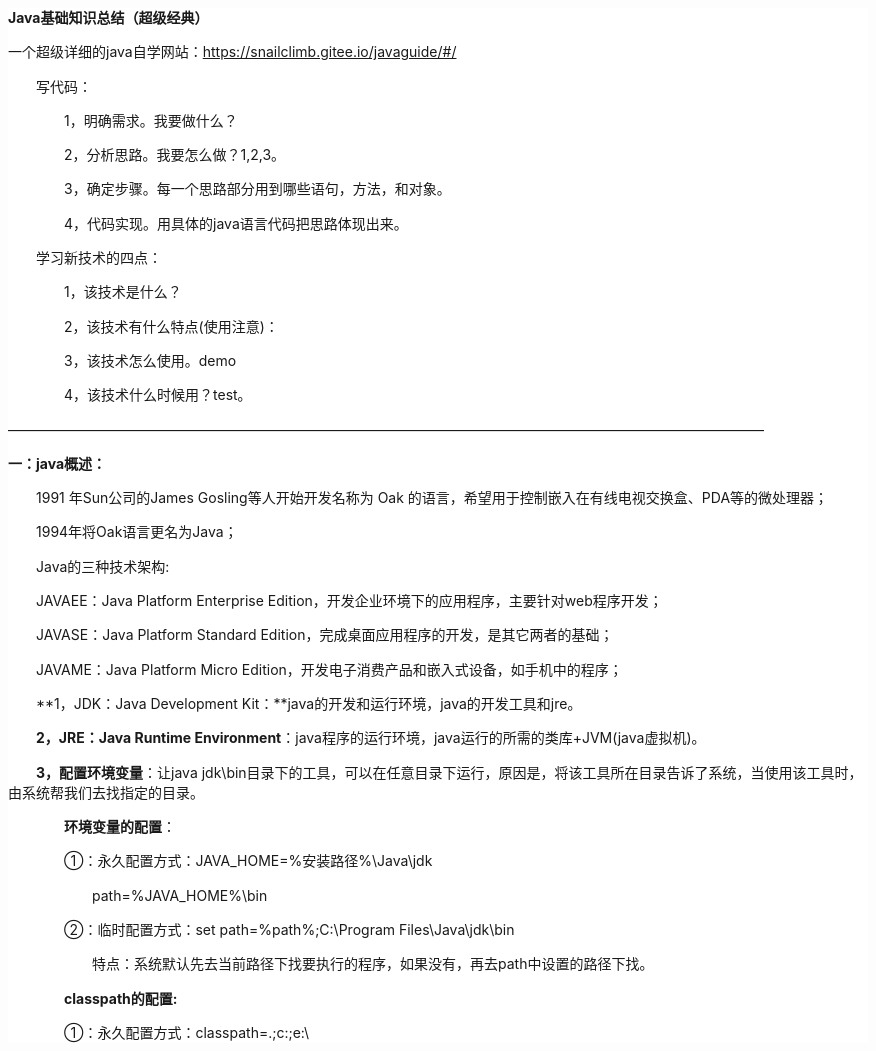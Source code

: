 **Java基础知识总结（超级经典）**





一个超级详细的java自学网站：https://snailclimb.gitee.io/javaguide/#/





　　写代码：

　　　　1，明确需求。我要做什么？

　　　　2，分析思路。我要怎么做？1,2,3。

　　　　3，确定步骤。每一个思路部分用到哪些语句，方法，和对象。

　　　　4，代码实现。用具体的java语言代码把思路体现出来。

 

　　学习新技术的四点：

　　　　1，该技术是什么？

　　　　2，该技术有什么特点(使用注意)：

　　　　3，该技术怎么使用。demo

　　　　4，该技术什么时候用？test。

——————————————————————————————————————————————————————

**一：java概述：**

　　1991 年Sun公司的James Gosling等人开始开发名称为 Oak 的语言，希望用于控制嵌入在有线电视交换盒、PDA等的微处理器；

　　1994年将Oak语言更名为Java；

　　Java的三种技术架构:

　　JAVAEE：Java Platform Enterprise Edition，开发企业环境下的应用程序，主要针对web程序开发；

　　JAVASE：Java Platform Standard Edition，完成桌面应用程序的开发，是其它两者的基础；

　　JAVAME：Java Platform Micro Edition，开发电子消费产品和嵌入式设备，如手机中的程序；

　　**1，JDK：Java Development Kit：**java的开发和运行环境，java的开发工具和jre。

　　**2，JRE：Java Runtime Environment**：java程序的运行环境，java运行的所需的类库+JVM(java虚拟机)。

　　**3，配置环境变量**：让java jdk\bin目录下的工具，可以在任意目录下运行，原因是，将该工具所在目录告诉了系统，当使用该工具时，由系统帮我们去找指定的目录。

　　　　**环境变量的配置**：

　　　　①：永久配置方式：JAVA_HOME=%安装路径%\Java\jdk

　　　　　　path=%JAVA_HOME%\bin

　　　　②：临时配置方式：set path=%path%;C:\Program Files\Java\jdk\bin

　　　　　　特点：系统默认先去当前路径下找要执行的程序，如果没有，再去path中设置的路径下找。

　　　　**classpath的配置:**

　　　　①：永久配置方式：classpath=.;c:\;e:\
